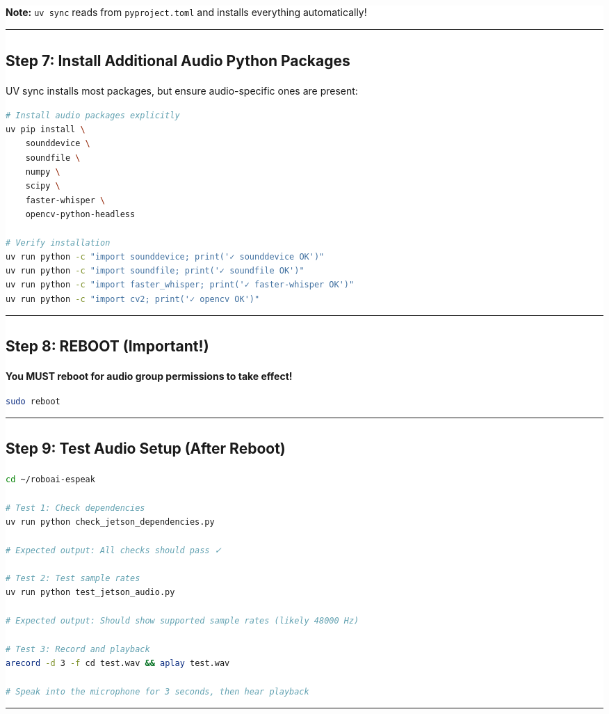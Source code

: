 **Note:** `uv sync` reads from `pyproject.toml` and installs everything automatically!

---

## Step 7: Install Additional Audio Python Packages

UV sync installs most packages, but ensure audio-specific ones are present:

```bash
# Install audio packages explicitly
uv pip install \
    sounddevice \
    soundfile \
    numpy \
    scipy \
    faster-whisper \
    opencv-python-headless

# Verify installation
uv run python -c "import sounddevice; print('✓ sounddevice OK')"
uv run python -c "import soundfile; print('✓ soundfile OK')"
uv run python -c "import faster_whisper; print('✓ faster-whisper OK')"
uv run python -c "import cv2; print('✓ opencv OK')"
```

---

## Step 8: REBOOT (Important!)

**You MUST reboot for audio group permissions to take effect!**

```bash
sudo reboot
```

---

## Step 9: Test Audio Setup (After Reboot)

```bash
cd ~/roboai-espeak

# Test 1: Check dependencies
uv run python check_jetson_dependencies.py

# Expected output: All checks should pass ✓

# Test 2: Test sample rates
uv run python test_jetson_audio.py

# Expected output: Should show supported sample rates (likely 48000 Hz)

# Test 3: Record and playback
arecord -d 3 -f cd test.wav && aplay test.wav

# Speak into the microphone for 3 seconds, then hear playback
```

---